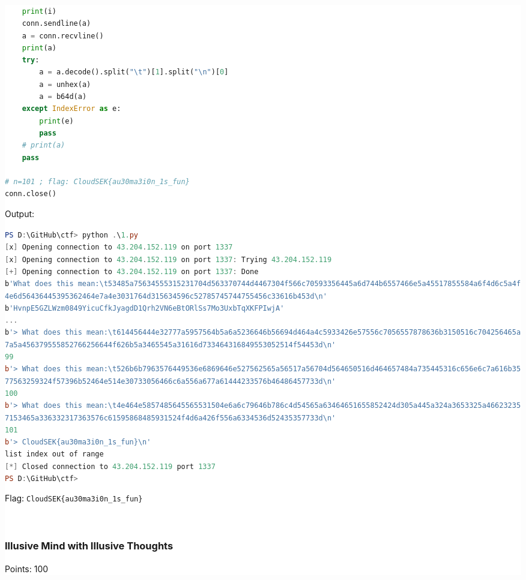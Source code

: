 ```python
    print(i)
    conn.sendline(a)
    a = conn.recvline()
    print(a)
    try:
        a = a.decode().split("\t")[1].split("\n")[0]
        a = unhex(a)
        a = b64d(a)
    except IndexError as e:
        print(e)
        pass
    # print(a)
    pass

# n=101 ; flag: CloudSEK{au30ma3i0n_1s_fun}
conn.close()

```

Output:

```powershell
PS D:\GitHub\ctf> python .\1.py
[x] Opening connection to 43.204.152.119 on port 1337
[x] Opening connection to 43.204.152.119 on port 1337: Trying 43.204.152.119
[+] Opening connection to 43.204.152.119 on port 1337: Done
b'What does this mean:\t53485a75634555315231704d563370744d4467304f566c70593356445a6d744b6557466e5a45517855584a6f4d6c5a4f4e6d56436445395362464e7a4e3031764d315634596c52785745744755456c33616b453d\n'
b'HvnpE5GZLWzm0849YicuCfkJyagdD1Qrh2VN6eBtORlSs7Mo3UxbTqXKFPIwjA'
...
b'> What does this mean:\t614456444e32777a5957564b5a6a5236646b56694d464a4c5933426e57556c7056557878636b3150516c704256465a7a5a456379555852766256644f626b5a3465545a31616d733464316849553052514f54453d\n'
99
b'> What does this mean:\t526b6b7963576449536e6869646e527562565a56517a56704d564650516d464657484a735445316c656e6c7a616b3577563259324f57396b52464e514e30733056466c6a556a677a61444233576b46486457733d\n'
100
b'> What does this mean:\t4e464e5857485645565531504e6a6c79646b786c4d54565a63464651655852424d305a445a324a3653325a466232357153465a336332317363576c61595868485931524f4d6a426f556a6334536d52435357733d\n'
101
b'> CloudSEK{au30ma3i0n_1s_fun}\n'
list index out of range
[*] Closed connection to 43.204.152.119 port 1337
PS D:\GitHub\ctf>

```

Flag: `CloudSEK{au30ma3i0n_1s_fun}`

<br>

### Illusive Mind with Illusive Thoughts

Points: 100
